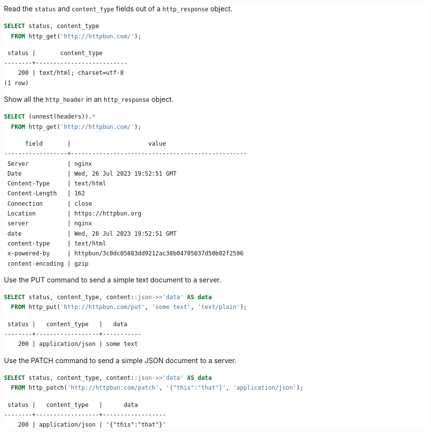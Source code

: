
Read the `status` and `content_type` fields out of a `http_response` object.

```sql
SELECT status, content_type
  FROM http_get('http://httpbun.com/');
```
```
 status |       content_type
--------+--------------------------
    200 | text/html; charset=utf-8
(1 row)
```

Show all the `http_header` in an `http_response` object.

```sql
SELECT (unnest(headers)).*
  FROM http_get('http://httpbun.com/');
```
```
      field       |                      value
------------------+--------------------------------------------------
 Server           | nginx
 Date             | Wed, 26 Jul 2023 19:52:51 GMT
 Content-Type     | text/html
 Content-Length   | 162
 Connection       | close
 Location         | https://httpbun.org
 server           | nginx
 date             | Wed, 26 Jul 2023 19:52:51 GMT
 content-type     | text/html
 x-powered-by     | httpbun/3c0dc05883dd9212ac38b04705037d50b02f2596
 content-encoding | gzip
```

Use the PUT command to send a simple text document to a server.

```sql
SELECT status, content_type, content::json->>'data' AS data
  FROM http_put('http://httpbun.com/put', 'some text', 'text/plain');
```
```
 status |   content_type   |   data
--------+------------------+-----------
    200 | application/json | some text
```

Use the PATCH command to send a simple JSON document to a server.

```sql
SELECT status, content_type, content::json->>'data' AS data
  FROM http_patch('http://httpbun.com/patch', '{"this":"that"}', 'application/json');
```
```
 status |   content_type   |      data
--------+------------------+------------------
    200 | application/json | '{"this":"that"}'
```

